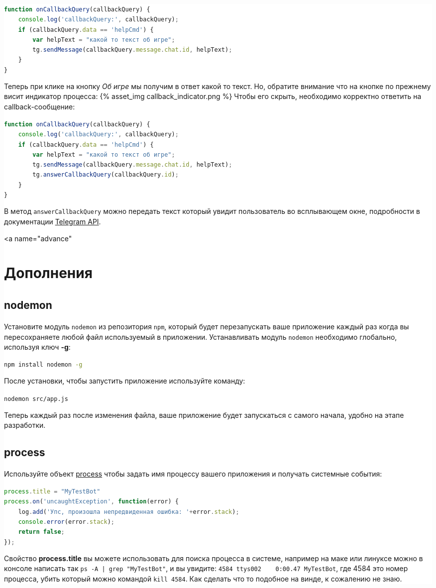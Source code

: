 ```JavaScript
function onCallbackQuery(callbackQuery) {
    console.log('callbackQuery:', callbackQuery);
    if (callbackQuery.data == 'helpCmd') {
        var helpText = "какой то текст об игре";
        tg.sendMessage(callbackQuery.message.chat.id, helpText);
    }
}
```
Теперь при клике на кнопку _Об игре_ мы получим в ответ какой то текст. Но, обратите внимание что на кнопке по прежнему висит индикатор процесса:
{% asset_img callback_indicator.png %}
Чтобы его скрыть, необходимо корректно ответить на callback-сообщение:
```JavaScript
function onCallbackQuery(callbackQuery) {
    console.log('callbackQuery:', callbackQuery);
    if (callbackQuery.data == 'helpCmd') {
        var helpText = "какой то текст об игре";
        tg.sendMessage(callbackQuery.message.chat.id, helpText);
        tg.answerCallbackQuery(callbackQuery.id);
    }
}
```

В метод `answerCallbackQuery` можно передать текст который увидит пользователь во всплывающем окне, подробности в документации [Telegram API](https://core.telegram.org/bots/api#answercallbackquery).


<a name="advance"</a>
# Дополнения
## nodemon
Установите модуль `nodemon` из репозитория `npm`, который будет перезапускать ваше приложение каждый раз когда вы пересохраняете любой файл используемый в приложении. Устанавливать модуль `nodemon` необходимо глобально, используя ключ **-g**:
```bash
npm install nodemon -g
```
После установки, чтобы запустить приложение используйте команду:
```
nodemon src/app.js
```
Теперь каждый раз после изменения файла, ваше приложение будет запускаться с самого начала, удобно на этапе разработки.

## process
Используйте объект [process](https://nodejs.org/api/process.html) чтобы задать имя процессу вашего приложения и получать системные события:
```JavaScript
process.title = "MyTestBot"
process.on('uncaughtException', function(error) {
    log.add('Упс, произошла непредвиденная ошибка: '+error.stack);
    console.error(error.stack);
    return false;
});
```
Свойство **process.title** вы можете использовать для поиска процесса в системе, например на маке или линуксе можно в консоле написать так `ps -A | grep "MyTestBot"`, и вы увидите: `4584 ttys002    0:00.47 MyTestBot`, где 4584 это номер процесса, убить который можно командой `kill 4584`. Как сделать что то подобное на винде, к сожалению не знаю.
